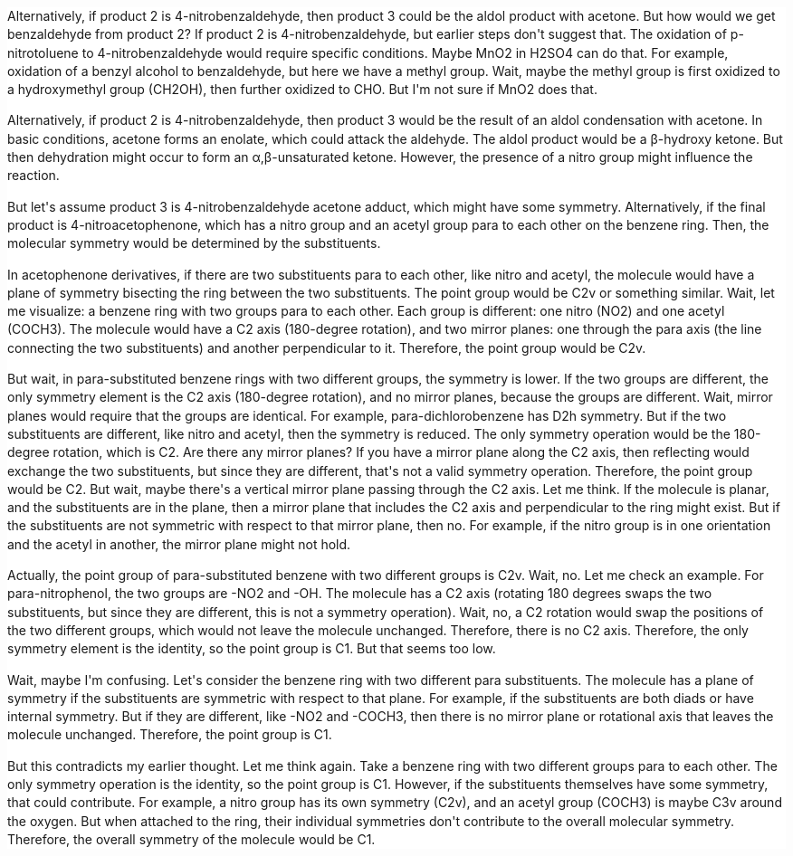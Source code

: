 Alternatively, if product 2 is 4-nitrobenzaldehyde, then product 3 could be the aldol product with acetone. But how would we get benzaldehyde from product 2? If product 2 is 4-nitrobenzaldehyde, but earlier steps don't suggest that. The oxidation of p-nitrotoluene to 4-nitrobenzaldehyde would require specific conditions. Maybe MnO2 in H2SO4 can do that. For example, oxidation of a benzyl alcohol to benzaldehyde, but here we have a methyl group. Wait, maybe the methyl group is first oxidized to a hydroxymethyl group (CH2OH), then further oxidized to CHO. But I'm not sure if MnO2 does that. 

Alternatively, if product 2 is 4-nitrobenzaldehyde, then product 3 would be the result of an aldol condensation with acetone. In basic conditions, acetone forms an enolate, which could attack the aldehyde. The aldol product would be a β-hydroxy ketone. But then dehydration might occur to form an α,β-unsaturated ketone. However, the presence of a nitro group might influence the reaction. 

But let's assume product 3 is 4-nitrobenzaldehyde acetone adduct, which might have some symmetry. Alternatively, if the final product is 4-nitroacetophenone, which has a nitro group and an acetyl group para to each other on the benzene ring. Then, the molecular symmetry would be determined by the substituents. 

In acetophenone derivatives, if there are two substituents para to each other, like nitro and acetyl, the molecule would have a plane of symmetry bisecting the ring between the two substituents. The point group would be C2v or something similar. Wait, let me visualize: a benzene ring with two groups para to each other. Each group is different: one nitro (NO2) and one acetyl (COCH3). The molecule would have a C2 axis (180-degree rotation), and two mirror planes: one through the para axis (the line connecting the two substituents) and another perpendicular to it. Therefore, the point group would be C2v. 

But wait, in para-substituted benzene rings with two different groups, the symmetry is lower. If the two groups are different, the only symmetry element is the C2 axis (180-degree rotation), and no mirror planes, because the groups are different. Wait, mirror planes would require that the groups are identical. For example, para-dichlorobenzene has D2h symmetry. But if the two substituents are different, like nitro and acetyl, then the symmetry is reduced. The only symmetry operation would be the 180-degree rotation, which is C2. Are there any mirror planes? If you have a mirror plane along the C2 axis, then reflecting would exchange the two substituents, but since they are different, that's not a valid symmetry operation. Therefore, the point group would be C2. But wait, maybe there's a vertical mirror plane passing through the C2 axis. Let me think. If the molecule is planar, and the substituents are in the plane, then a mirror plane that includes the C2 axis and perpendicular to the ring might exist. But if the substituents are not symmetric with respect to that mirror plane, then no. For example, if the nitro group is in one orientation and the acetyl in another, the mirror plane might not hold. 

Actually, the point group of para-substituted benzene with two different groups is C2v. Wait, no. Let me check an example. For para-nitrophenol, the two groups are -NO2 and -OH. The molecule has a C2 axis (rotating 180 degrees swaps the two substituents, but since they are different, this is not a symmetry operation). Wait, no, a C2 rotation would swap the positions of the two different groups, which would not leave the molecule unchanged. Therefore, there is no C2 axis. Therefore, the only symmetry element is the identity, so the point group is C1. But that seems too low. 

Wait, maybe I'm confusing. Let's consider the benzene ring with two different para substituents. The molecule has a plane of symmetry if the substituents are symmetric with respect to that plane. For example, if the substituents are both diads or have internal symmetry. But if they are different, like -NO2 and -COCH3, then there is no mirror plane or rotational axis that leaves the molecule unchanged. Therefore, the point group is C1. 

But this contradicts my earlier thought. Let me think again. Take a benzene ring with two different groups para to each other. The only symmetry operation is the identity, so the point group is C1. However, if the substituents themselves have some symmetry, that could contribute. For example, a nitro group has its own symmetry (C2v), and an acetyl group (COCH3) is maybe C3v around the oxygen. But when attached to the ring, their individual symmetries don't contribute to the overall molecular symmetry. Therefore, the overall symmetry of the molecule would be C1. 
